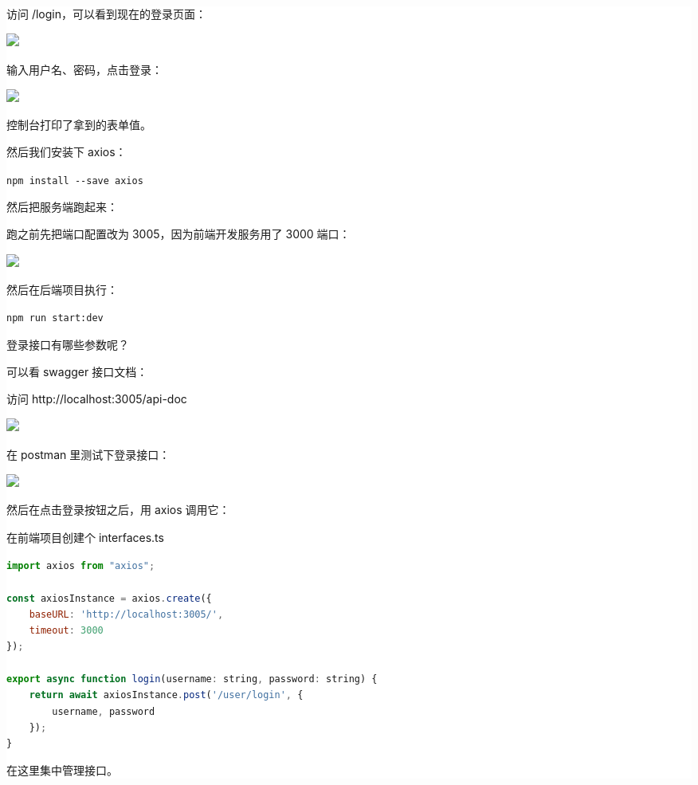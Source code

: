访问 /login，可以看到现在的登录页面：

![](https://p9-juejin.byteimg.com/tos-cn-i-k3u1fbpfcp/d6397c6d6b8e45c491de9434302fce01~tplv-k3u1fbpfcp-watermark.image?)

输入用户名、密码，点击登录：

![](https://p3-juejin.byteimg.com/tos-cn-i-k3u1fbpfcp/7251c8782c5642d2b4d3fcaaa5c53a43~tplv-k3u1fbpfcp-watermark.image?)

控制台打印了拿到的表单值。

然后我们安装下 axios：

```
npm install --save axios
```
然后把服务端跑起来：

跑之前先把端口配置改为 3005，因为前端开发服务用了 3000 端口：

![](https://p1-juejin.byteimg.com/tos-cn-i-k3u1fbpfcp/54feea3a1664459eb93155ef0d3a49ff~tplv-k3u1fbpfcp-watermark.image?)

然后在后端项目执行：

```
npm run start:dev
```
登录接口有哪些参数呢？

可以看 swagger 接口文档：

访问 http://localhost:3005/api-doc

![](https://p6-juejin.byteimg.com/tos-cn-i-k3u1fbpfcp/59581cf955ee4284855fe5e4dff6b3d4~tplv-k3u1fbpfcp-watermark.image?)

在 postman 里测试下登录接口：

![](https://p3-juejin.byteimg.com/tos-cn-i-k3u1fbpfcp/cb9838a802664241a9d690f784274a18~tplv-k3u1fbpfcp-watermark.image?)

然后在点击登录按钮之后，用 axios 调用它：

在前端项目创建个 interfaces.ts

```javascript
import axios from "axios";

const axiosInstance = axios.create({
    baseURL: 'http://localhost:3005/',
    timeout: 3000
});

export async function login(username: string, password: string) {
    return await axiosInstance.post('/user/login', {
        username, password
    });
}
```

在这里集中管理接口。
